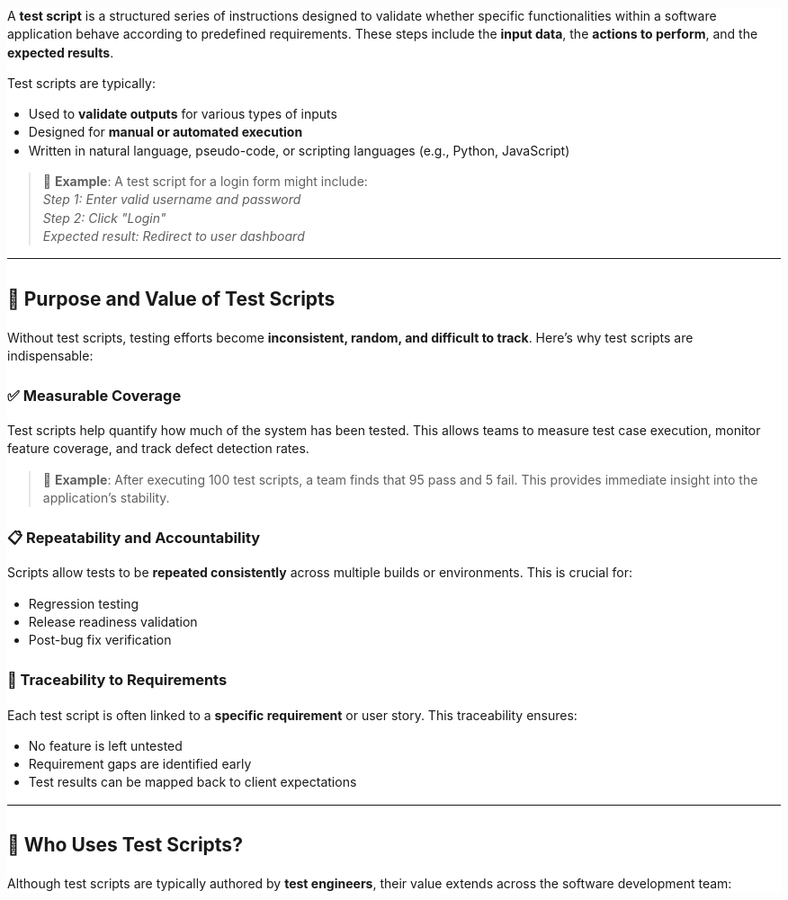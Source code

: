 A **test script** is a structured series of instructions designed to validate whether specific functionalities within a software application behave according to predefined requirements. 
These steps include the **input data**, the **actions to perform**, and the **expected results**.

Test scripts are typically:

- Used to **validate outputs** for various types of inputs
- Designed for **manual or automated execution**
- Written in natural language, pseudo-code, or scripting languages (e.g., Python, JavaScript)

> 📌 **Example**: A test script for a login form might include:  
> *Step 1: Enter valid username and password*  
> *Step 2: Click "Login"*  
> *Expected result: Redirect to user dashboard*

---

## 🎯 Purpose and Value of Test Scripts

Without test scripts, testing efforts become **inconsistent, random, and difficult to track**. 
Here’s why test scripts are indispensable:

### ✅ Measurable Coverage

Test scripts help quantify how much of the system has been tested. 
This allows teams to measure test case execution, monitor feature coverage, and track defect detection rates.

> 🧪 **Example**: After executing 100 test scripts, a team finds that 95 pass and 5 fail. 
This provides immediate insight into the application’s stability.

### 📋 Repeatability and Accountability

Scripts allow tests to be **repeated consistently** across multiple builds or environments. 
This is crucial for:

- Regression testing
- Release readiness validation
- Post-bug fix verification

### 🔄 Traceability to Requirements

Each test script is often linked to a **specific requirement** or user story. 
This traceability ensures:

- No feature is left untested
- Requirement gaps are identified early
- Test results can be mapped back to client expectations

---

## 👥 Who Uses Test Scripts?

Although test scripts are typically authored by **test engineers**, their value extends across the software development team:
